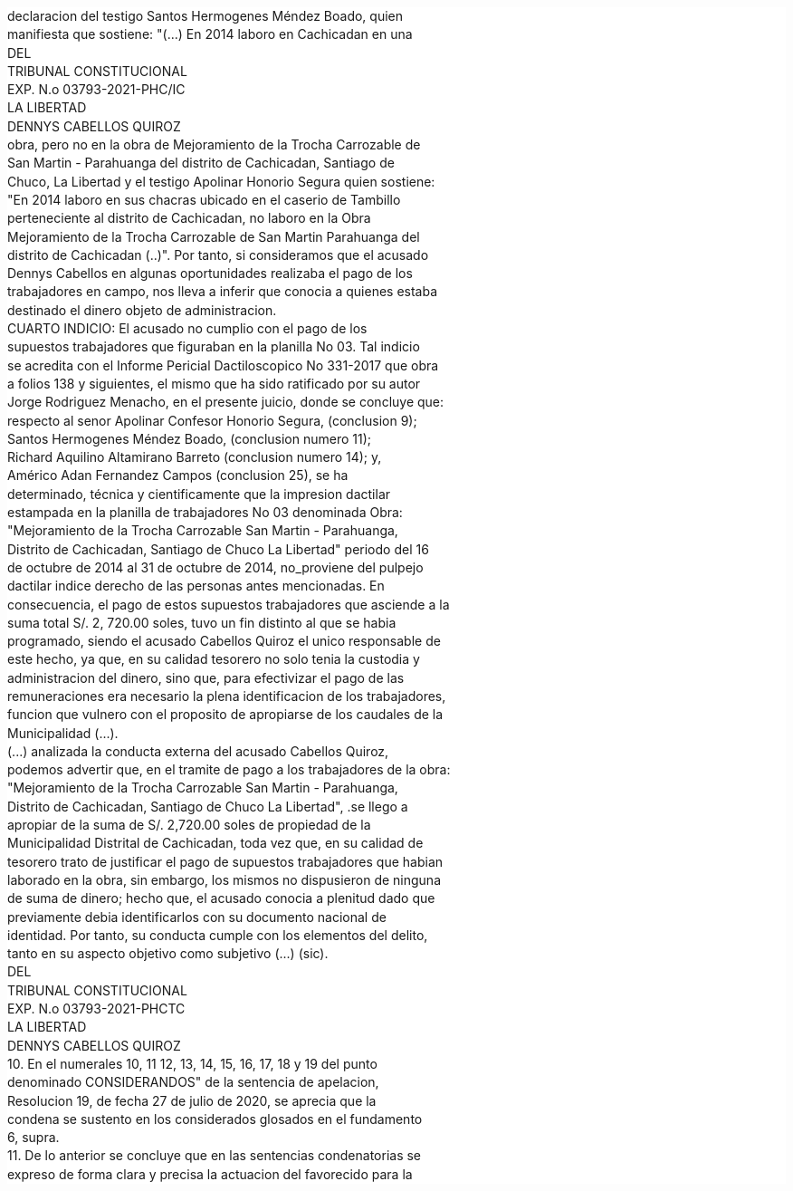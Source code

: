 declaracion del testigo Santos Hermogenes Méndez Boado, quien  
manifiesta que sostiene: "(...) En 2014 laboro en Cachicadan en una  
DEL  
TRIBUNAL CONSTITUCIONAL  
EXP. N.o 03793-2021-PHC/IC  
LA LIBERTAD  
DENNYS CABELLOS QUIROZ  
obra, pero no en la obra de Mejoramiento de la Trocha Carrozable de  
San Martin - Parahuanga del distrito de Cachicadan, Santiago de  
Chuco, La Libertad y el testigo Apolinar Honorio Segura quien sostiene:  
"En 2014 laboro en sus chacras ubicado en el caserio de Tambillo  
perteneciente al distrito de Cachicadan, no laboro en la Obra  
Mejoramiento de la Trocha Carrozable de San Martin Parahuanga del  
distrito de Cachicadan (..)". Por tanto, si consideramos que el acusado  
Dennys Cabellos en algunas oportunidades realizaba el pago de los  
trabajadores en campo, nos lleva a inferir que conocia a quienes estaba  
destinado el dinero objeto de administracion.  
CUARTO INDICIO: El acusado no cumplio con el pago de los  
supuestos trabajadores que figuraban en la planilla No 03. Tal indicio  
se acredita con el Informe Pericial Dactiloscopico No 331-2017 que obra  
a folios 138 y siguientes, el mismo que ha sido ratificado por su autor  
Jorge Rodriguez Menacho, en el presente juicio, donde se concluye que:  
respecto al senor Apolinar Confesor Honorio Segura, (conclusion 9);  
Santos Hermogenes Méndez Boado, (conclusion numero 11);  
Richard Aquilino Altamirano Barreto (conclusion numero 14); y,  
Américo Adan Fernandez Campos (conclusion 25), se ha  
determinado, técnica y cientificamente que la impresion dactilar  
estampada en la planilla de trabajadores No 03 denominada Obra:  
"Mejoramiento de la Trocha Carrozable San Martin - Parahuanga,  
Distrito de Cachicadan, Santiago de Chuco La Libertad" periodo del 16  
de octubre de 2014 al 31 de octubre de 2014, no_proviene del pulpejo  
dactilar indice derecho de las personas antes mencionadas. En  
consecuencia, el pago de estos supuestos trabajadores que asciende a la  
suma total S/. 2, 720.00 soles, tuvo un fin distinto al que se habia  
programado, siendo el acusado Cabellos Quiroz el unico responsable de  
este hecho, ya que, en su calidad tesorero no solo tenia la custodia y  
administracion del dinero, sino que, para efectivizar el pago de las  
remuneraciones era necesario la plena identificacion de los trabajadores,  
funcion que vulnero con el proposito de apropiarse de los caudales de la  
Municipalidad (...).  
(...) analizada la conducta externa del acusado Cabellos Quiroz,  
podemos advertir que, en el tramite de pago a los trabajadores de la obra:  
"Mejoramiento de la Trocha Carrozable San Martin - Parahuanga,  
Distrito de Cachicadan, Santiago de Chuco La Libertad", .se llego a  
apropiar de la suma de S/. 2,720.00 soles de propiedad de la  
Municipalidad Distrital de Cachicadan, toda vez que, en su calidad de  
tesorero trato de justificar el pago de supuestos trabajadores que habian  
laborado en la obra, sin embargo, los mismos no dispusieron de ninguna  
de suma de dinero; hecho que, el acusado conocia a plenitud dado que  
previamente debia identificarlos con su documento nacional de  
identidad. Por tanto, su conducta cumple con los elementos del delito,  
tanto en su aspecto objetivo como subjetivo (...) (sic).  
DEL  
TRIBUNAL CONSTITUCIONAL  
EXP. N.o 03793-2021-PHCTC  
LA LIBERTAD  
DENNYS CABELLOS QUIROZ  
10. En el numerales 10, 11 12, 13, 14, 15, 16, 17, 18 y 19 del punto  
denominado CONSIDERANDOS" de la sentencia de apelacion,  
Resolucion 19, de fecha 27 de julio de 2020, se aprecia que la  
condena se sustento en los considerados glosados en el fundamento  
6, supra.  
11. De lo anterior se concluye que en las sentencias condenatorias se  
expreso de forma clara y precisa la actuacion del favorecido para la  